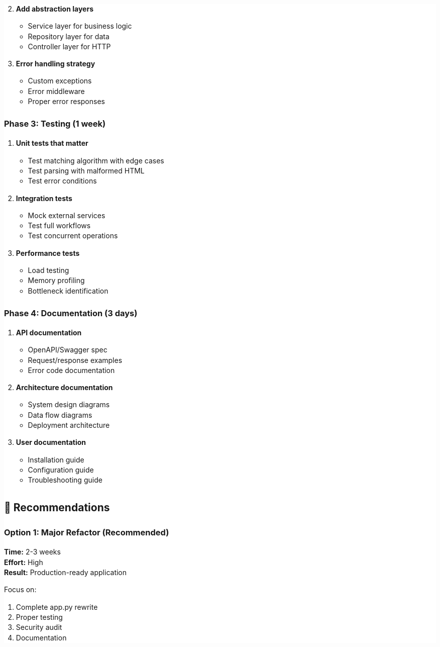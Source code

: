 2. **Add abstraction layers**
   - Service layer for business logic
   - Repository layer for data
   - Controller layer for HTTP

3. **Error handling strategy**
   - Custom exceptions
   - Error middleware
   - Proper error responses

### Phase 3: Testing (1 week)

1. **Unit tests that matter**
   - Test matching algorithm with edge cases
   - Test parsing with malformed HTML
   - Test error conditions

2. **Integration tests**
   - Mock external services
   - Test full workflows
   - Test concurrent operations

3. **Performance tests**
   - Load testing
   - Memory profiling
   - Bottleneck identification

### Phase 4: Documentation (3 days)

1. **API documentation**
   - OpenAPI/Swagger spec
   - Request/response examples
   - Error code documentation

2. **Architecture documentation**
   - System design diagrams
   - Data flow diagrams
   - Deployment architecture

3. **User documentation**
   - Installation guide
   - Configuration guide
   - Troubleshooting guide

## 🎯 Recommendations

### Option 1: Major Refactor (Recommended)
**Time:** 2-3 weeks  
**Effort:** High  
**Result:** Production-ready application  

Focus on:
1. Complete app.py rewrite
2. Proper testing
3. Security audit
4. Documentation
